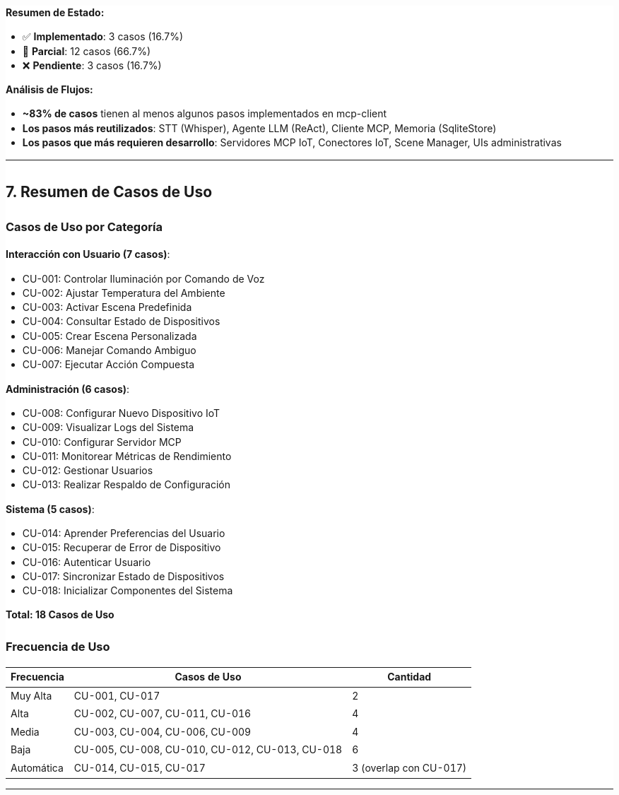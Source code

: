 **Resumen de Estado:**
- ✅ **Implementado**: 3 casos (16.7%)
- 🔄 **Parcial**: 12 casos (66.7%)
- ❌ **Pendiente**: 3 casos (16.7%)

**Análisis de Flujos:**
- **~83% de casos** tienen al menos algunos pasos implementados en mcp-client
- **Los pasos más reutilizados**: STT (Whisper), Agente LLM (ReAct), Cliente MCP, Memoria (SqliteStore)
- **Los pasos que más requieren desarrollo**: Servidores MCP IoT, Conectores IoT, Scene Manager, UIs administrativas

---

## 7. Resumen de Casos de Uso

### Casos de Uso por Categoría

**Interacción con Usuario (7 casos)**:
- CU-001: Controlar Iluminación por Comando de Voz
- CU-002: Ajustar Temperatura del Ambiente
- CU-003: Activar Escena Predefinida
- CU-004: Consultar Estado de Dispositivos
- CU-005: Crear Escena Personalizada
- CU-006: Manejar Comando Ambiguo
- CU-007: Ejecutar Acción Compuesta

**Administración (6 casos)**:
- CU-008: Configurar Nuevo Dispositivo IoT
- CU-009: Visualizar Logs del Sistema
- CU-010: Configurar Servidor MCP
- CU-011: Monitorear Métricas de Rendimiento
- CU-012: Gestionar Usuarios
- CU-013: Realizar Respaldo de Configuración

**Sistema (5 casos)**:
- CU-014: Aprender Preferencias del Usuario
- CU-015: Recuperar de Error de Dispositivo
- CU-016: Autenticar Usuario
- CU-017: Sincronizar Estado de Dispositivos
- CU-018: Inicializar Componentes del Sistema

**Total: 18 Casos de Uso**

### Frecuencia de Uso

| Frecuencia | Casos de Uso | Cantidad |
|------------|-------------|----------|
| Muy Alta | CU-001, CU-017 | 2 |
| Alta | CU-002, CU-007, CU-011, CU-016 | 4 |
| Media | CU-003, CU-004, CU-006, CU-009 | 4 |
| Baja | CU-005, CU-008, CU-010, CU-012, CU-013, CU-018 | 6 |
| Automática | CU-014, CU-015, CU-017 | 3 (overlap con CU-017) |

---